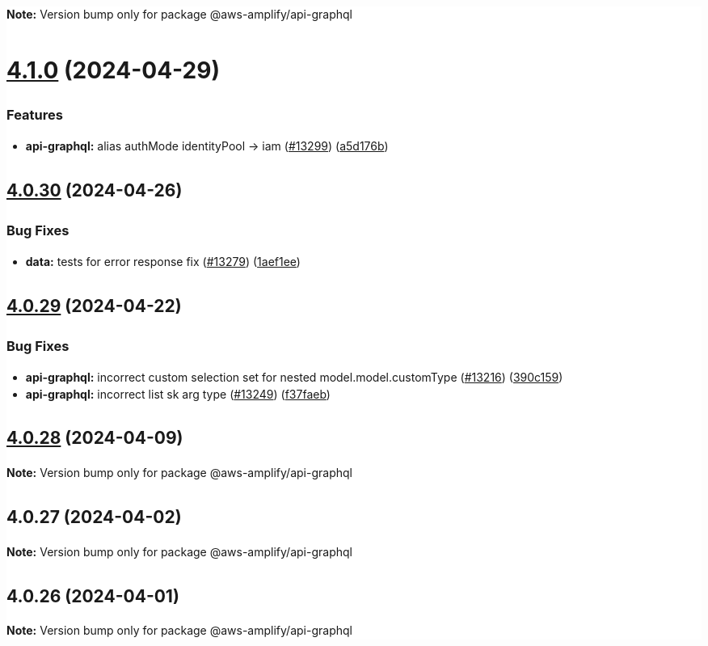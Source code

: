 **Note:** Version bump only for package @aws-amplify/api-graphql

# [4.1.0](https://github.com/aws-amplify/amplify-js/compare/@aws-amplify/api-graphql@4.0.30...@aws-amplify/api-graphql@4.1.0) (2024-04-29)

### Features

- **api-graphql:** alias authMode identityPool -> iam ([#13299](https://github.com/aws-amplify/amplify-js/issues/13299)) ([a5d176b](https://github.com/aws-amplify/amplify-js/commit/a5d176b3c9ec1cecd265740e8b4579327ef98e1f))

## [4.0.30](https://github.com/aws-amplify/amplify-js/compare/@aws-amplify/api-graphql@4.0.29...@aws-amplify/api-graphql@4.0.30) (2024-04-26)

### Bug Fixes

- **data:** tests for error response fix ([#13279](https://github.com/aws-amplify/amplify-js/issues/13279)) ([1aef1ee](https://github.com/aws-amplify/amplify-js/commit/1aef1ee0e65d1489e4d86d19a6d017f852f3bafd))

## [4.0.29](https://github.com/aws-amplify/amplify-js/compare/@aws-amplify/api-graphql@4.0.28...@aws-amplify/api-graphql@4.0.29) (2024-04-22)

### Bug Fixes

- **api-graphql:** incorrect custom selection set for nested model.model.customType ([#13216](https://github.com/aws-amplify/amplify-js/issues/13216)) ([390c159](https://github.com/aws-amplify/amplify-js/commit/390c159cd976b744701d504a9d3929e80f7e2b72))
- **api-graphql:** incorrect list sk arg type ([#13249](https://github.com/aws-amplify/amplify-js/issues/13249)) ([f37faeb](https://github.com/aws-amplify/amplify-js/commit/f37faebacddeed66ce5bc1d7f78b8d1d46aecb17))

## [4.0.28](https://github.com/aws-amplify/amplify-js/compare/@aws-amplify/api-graphql@4.0.27...@aws-amplify/api-graphql@4.0.28) (2024-04-09)

**Note:** Version bump only for package @aws-amplify/api-graphql

## 4.0.27 (2024-04-02)

**Note:** Version bump only for package @aws-amplify/api-graphql

## 4.0.26 (2024-04-01)

**Note:** Version bump only for package @aws-amplify/api-graphql
